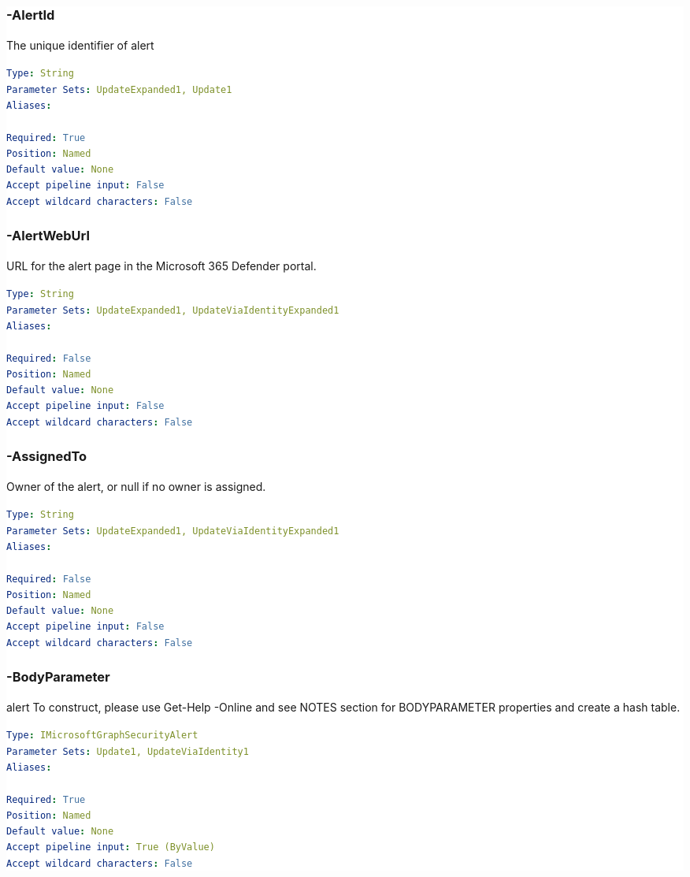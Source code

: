 ### -AlertId
The unique identifier of alert

```yaml
Type: String
Parameter Sets: UpdateExpanded1, Update1
Aliases:

Required: True
Position: Named
Default value: None
Accept pipeline input: False
Accept wildcard characters: False
```

### -AlertWebUrl
URL for the alert page in the Microsoft 365 Defender portal.

```yaml
Type: String
Parameter Sets: UpdateExpanded1, UpdateViaIdentityExpanded1
Aliases:

Required: False
Position: Named
Default value: None
Accept pipeline input: False
Accept wildcard characters: False
```

### -AssignedTo
Owner of the alert, or null if no owner is assigned.

```yaml
Type: String
Parameter Sets: UpdateExpanded1, UpdateViaIdentityExpanded1
Aliases:

Required: False
Position: Named
Default value: None
Accept pipeline input: False
Accept wildcard characters: False
```

### -BodyParameter
alert
To construct, please use Get-Help -Online and see NOTES section for BODYPARAMETER properties and create a hash table.

```yaml
Type: IMicrosoftGraphSecurityAlert
Parameter Sets: Update1, UpdateViaIdentity1
Aliases:

Required: True
Position: Named
Default value: None
Accept pipeline input: True (ByValue)
Accept wildcard characters: False
```
